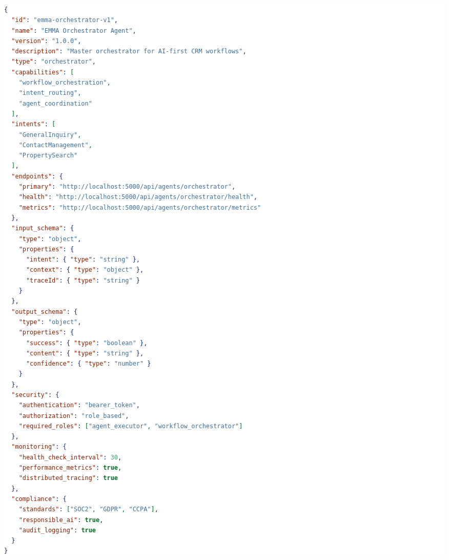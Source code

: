 ```json
{
  "id": "emma-orchestrator-v1",
  "name": "EMMA Orchestrator Agent",
  "version": "1.0.0",
  "description": "Master orchestrator for AI-first CRM workflows",
  "type": "orchestrator",
  "capabilities": [
    "workflow_orchestration",
    "intent_routing",
    "agent_coordination"
  ],
  "intents": [
    "GeneralInquiry",
    "ContactManagement", 
    "PropertySearch"
  ],
  "endpoints": {
    "primary": "http://localhost:5000/api/agents/orchestrator",
    "health": "http://localhost:5000/api/agents/orchestrator/health",
    "metrics": "http://localhost:5000/api/agents/orchestrator/metrics"
  },
  "input_schema": {
    "type": "object",
    "properties": {
      "intent": { "type": "string" },
      "context": { "type": "object" },
      "traceId": { "type": "string" }
    }
  },
  "output_schema": {
    "type": "object",
    "properties": {
      "success": { "type": "boolean" },
      "content": { "type": "string" },
      "confidence": { "type": "number" }
    }
  },
  "security": {
    "authentication": "bearer_token",
    "authorization": "role_based",
    "required_roles": ["agent_executor", "workflow_orchestrator"]
  },
  "monitoring": {
    "health_check_interval": 30,
    "performance_metrics": true,
    "distributed_tracing": true
  },
  "compliance": {
    "standards": ["SOC2", "GDPR", "CCPA"],
    "responsible_ai": true,
    "audit_logging": true
  }
}
```
